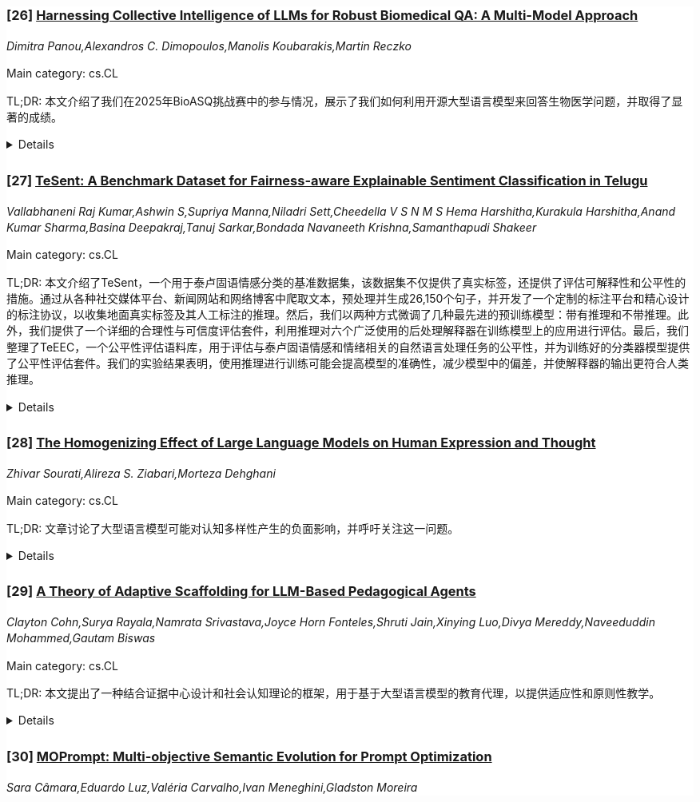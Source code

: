 ### [26] [Harnessing Collective Intelligence of LLMs for Robust Biomedical QA: A Multi-Model Approach](https://arxiv.org/abs/2508.01480)
*Dimitra Panou,Alexandros C. Dimopoulos,Manolis Koubarakis,Martin Reczko*

Main category: cs.CL

TL;DR: 本文介绍了我们在2025年BioASQ挑战赛中的参与情况，展示了我们如何利用开源大型语言模型来回答生物医学问题，并取得了显著的成绩。


<details><summary>Details</summary></details>


### [27] [TeSent: A Benchmark Dataset for Fairness-aware Explainable Sentiment Classification in Telugu](https://arxiv.org/abs/2508.01486)
*Vallabhaneni Raj Kumar,Ashwin S,Supriya Manna,Niladri Sett,Cheedella V S N M S Hema Harshitha,Kurakula Harshitha,Anand Kumar Sharma,Basina Deepakraj,Tanuj Sarkar,Bondada Navaneeth Krishna,Samanthapudi Shakeer*

Main category: cs.CL

TL;DR: 本文介绍了TeSent，一个用于泰卢固语情感分类的基准数据集，该数据集不仅提供了真实标签，还提供了评估可解释性和公平性的措施。通过从各种社交媒体平台、新闻网站和网络博客中爬取文本，预处理并生成26,150个句子，并开发了一个定制的标注平台和精心设计的标注协议，以收集地面真实标签及其人工标注的推理。然后，我们以两种方式微调了几种最先进的预训练模型：带有推理和不带推理。此外，我们提供了一个详细的合理性与可信度评估套件，利用推理对六个广泛使用的后处理解释器在训练模型上的应用进行评估。最后，我们整理了TeEEC，一个公平性评估语料库，用于评估与泰卢固语情感和情绪相关的自然语言处理任务的公平性，并为训练好的分类器模型提供了公平性评估套件。我们的实验结果表明，使用推理进行训练可能会提高模型的准确性，减少模型中的偏差，并使解释器的输出更符合人类推理。


<details><summary>Details</summary></details>


### [28] [The Homogenizing Effect of Large Language Models on Human Expression and Thought](https://arxiv.org/abs/2508.01491)
*Zhivar Sourati,Alireza S. Ziabari,Morteza Dehghani*

Main category: cs.CL

TL;DR: 文章讨论了大型语言模型可能对认知多样性产生的负面影响，并呼吁关注这一问题。


<details><summary>Details</summary></details>


### [29] [A Theory of Adaptive Scaffolding for LLM-Based Pedagogical Agents](https://arxiv.org/abs/2508.01503)
*Clayton Cohn,Surya Rayala,Namrata Srivastava,Joyce Horn Fonteles,Shruti Jain,Xinying Luo,Divya Mereddy,Naveeduddin Mohammed,Gautam Biswas*

Main category: cs.CL

TL;DR: 本文提出了一种结合证据中心设计和社会认知理论的框架，用于基于大型语言模型的教育代理，以提供适应性和原则性教学。


<details><summary>Details</summary></details>


### [30] [MOPrompt: Multi-objective Semantic Evolution for Prompt Optimization](https://arxiv.org/abs/2508.01541)
*Sara Câmara,Eduardo Luz,Valéria Carvalho,Ivan Meneghini,Gladston Moreira*
